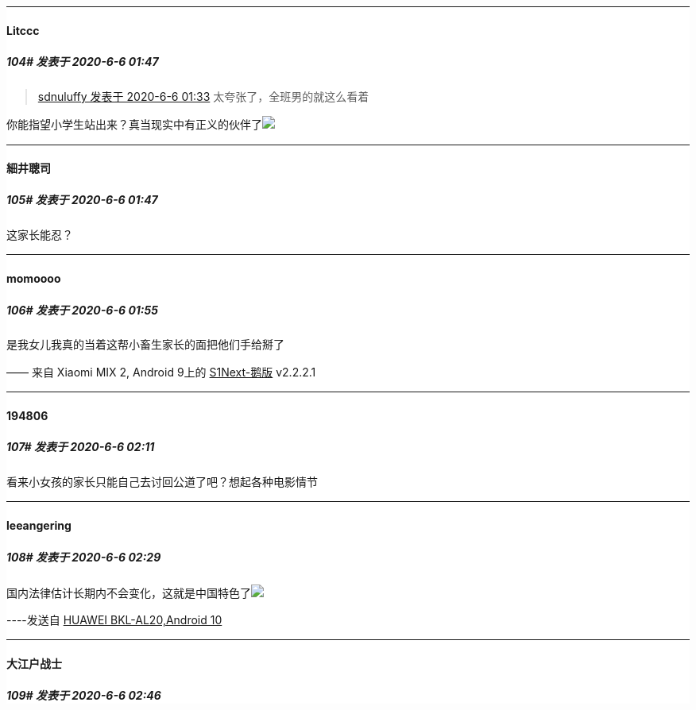 -----

####  Litccc  
##### 104#       发表于 2020-6-6 01:47


<blockquote><a href="httphttps://bbs.saraba1st.com/2b/forum.php?mod=redirect&amp;goto=findpost&amp;pid=47693799&amp;ptid=1939825" target="_blank">sdnuluffy 发表于 2020-6-6 01:33</a>
太夸张了，全班男的就这么看着</blockquote>
你能指望小学生站出来？真当现实中有正义的伙伴了<img src="https://static.saraba1st.com/image/smiley/face2017/004.gif" referrerpolicy="no-referrer">


-----

####  細井聰司  
##### 105#       发表于 2020-6-6 01:47


这家长能忍？


-----

####  momoooo  
##### 106#       发表于 2020-6-6 01:55


是我女儿我真的当着这帮小畜生家长的面把他们手给掰了

—— 来自 Xiaomi MIX 2, Android 9上的 [S1Next-鹅版](https://github.com/ykrank/S1-Next/releases) v2.2.2.1


-----

####  194806  
##### 107#       发表于 2020-6-6 02:11


看来小女孩的家长只能自己去讨回公道了吧？想起各种电影情节


-----

####  leeangering  
##### 108#       发表于 2020-6-6 02:29


国内法律估计长期内不会变化，这就是中国特色了<img src="https://static.saraba1st.com/image/smiley/face2017/001.png" referrerpolicy="no-referrer">


----发送自 [HUAWEI BKL-AL20,Android 10](http://saraba1st.com/2b/?1.0)


-----

####  大江户战士  
##### 109#       发表于 2020-6-6 02:46
